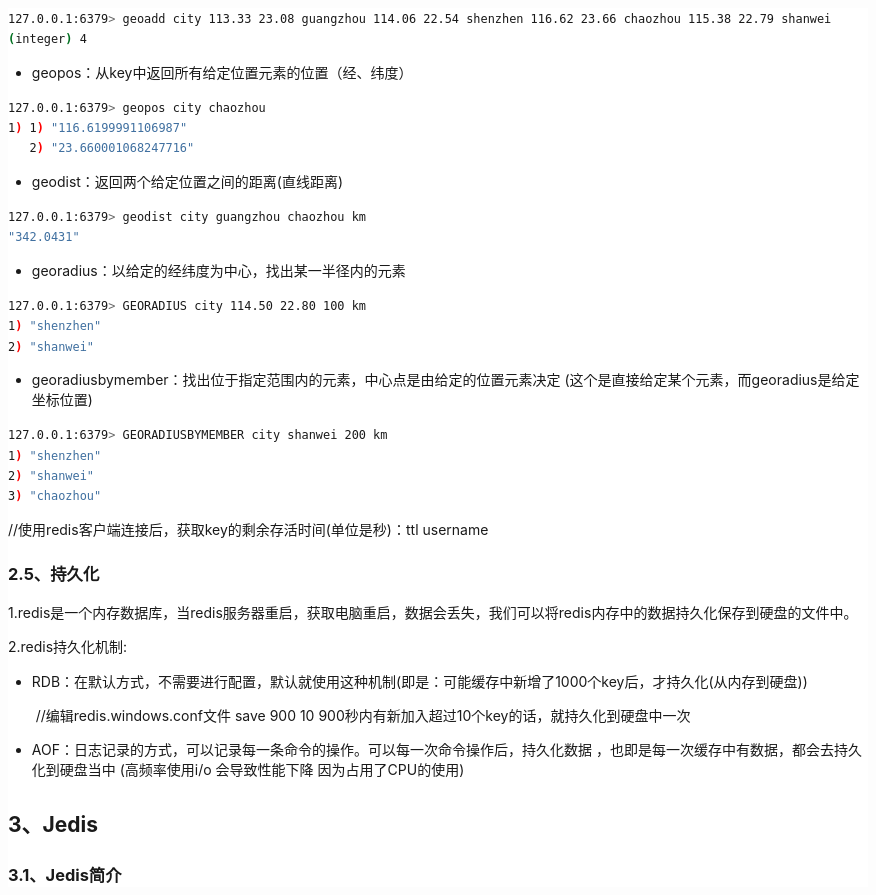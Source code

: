 ```bash
127.0.0.1:6379> geoadd city 113.33 23.08 guangzhou 114.06 22.54 shenzhen 116.62 23.66 chaozhou 115.38 22.79 shanwei
(integer) 4
```

- geopos：从key中返回所有给定位置元素的位置（经、纬度）

```bash
127.0.0.1:6379> geopos city chaozhou
1) 1) "116.6199991106987"
   2) "23.660001068247716"
```

- geodist：返回两个给定位置之间的距离(直线距离)

```bash
127.0.0.1:6379> geodist city guangzhou chaozhou km
"342.0431"
```

- georadius：以给定的经纬度为中心，找出某一半径内的元素

```bash
127.0.0.1:6379> GEORADIUS city 114.50 22.80 100 km
1) "shenzhen"
2) "shanwei"
```

- georadiusbymember：找出位于指定范围内的元素，中心点是由给定的位置元素决定  (这个是直接给定某个元素，而georadius是给定坐标位置)

```bash
127.0.0.1:6379> GEORADIUSBYMEMBER city shanwei 200 km
1) "shenzhen"
2) "shanwei"
3) "chaozhou"
```

//使用redis客户端连接后，获取key的剩余存活时间(单位是秒)：ttl  username



### 2.5、持久化

1.redis是一个内存数据库，当redis服务器重启，获取电脑重启，数据会丢失，我们可以将redis内存中的数据持久化保存到硬盘的文件中。

2.redis持久化机制:

- RDB：在默认方式，不需要进行配置，默认就使用这种机制(即是：可能缓存中新增了1000个key后，才持久化(从内存到硬盘))

  ​	//编辑redis.windows.conf文件 save 900 10  900秒内有新加入超过10个key的话，就持久化到硬盘中一次

- AOF：日志记录的方式，可以记录每一条命令的操作。可以每一次命令操作后，持久化数据 ，也即是每一次缓存中有数据，都会去持久化到硬盘当中 (高频率使用i/o 会导致性能下降 因为占用了CPU的使用)



## 3、Jedis

### 3.1、Jedis简介
